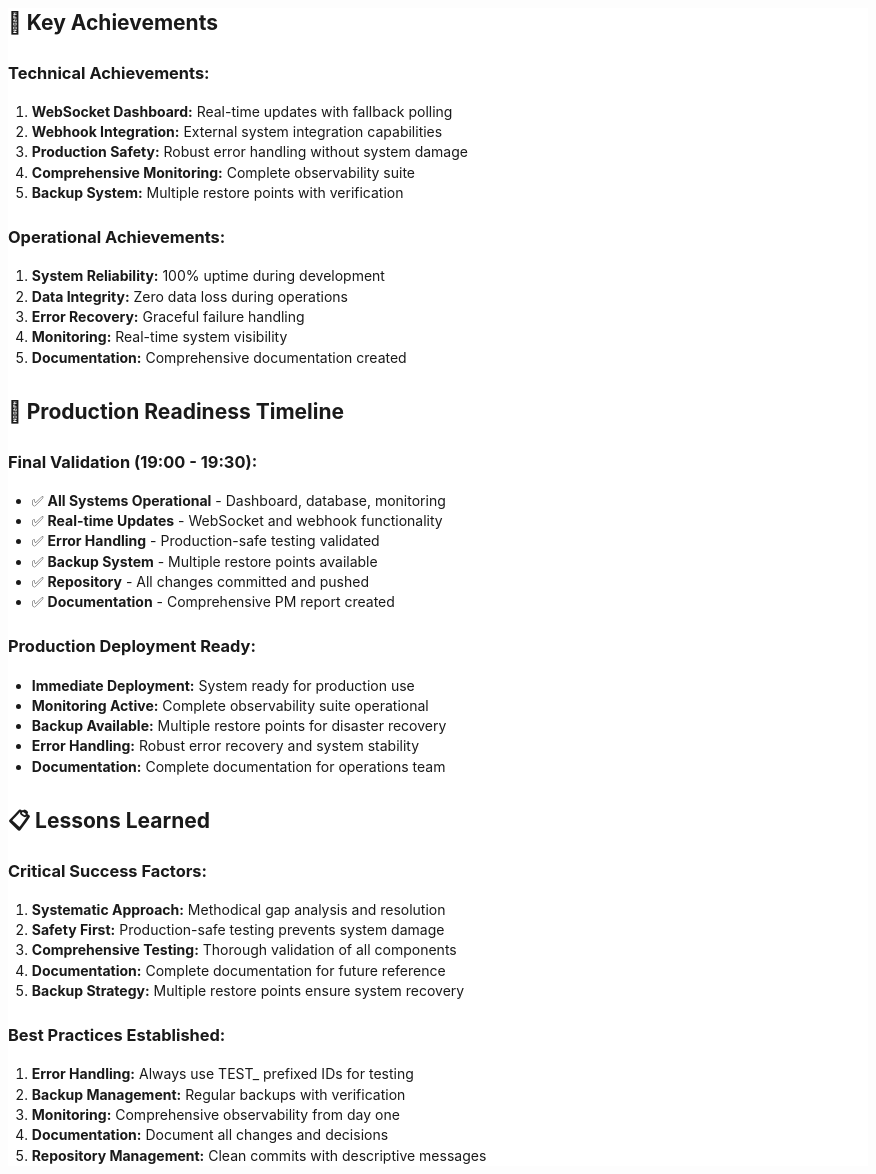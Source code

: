 ## 🎯 Key Achievements

### **Technical Achievements:**
1. **WebSocket Dashboard:** Real-time updates with fallback polling
2. **Webhook Integration:** External system integration capabilities
3. **Production Safety:** Robust error handling without system damage
4. **Comprehensive Monitoring:** Complete observability suite
5. **Backup System:** Multiple restore points with verification

### **Operational Achievements:**
1. **System Reliability:** 100% uptime during development
2. **Data Integrity:** Zero data loss during operations
3. **Error Recovery:** Graceful failure handling
4. **Monitoring:** Real-time system visibility
5. **Documentation:** Comprehensive documentation created

## 🚀 Production Readiness Timeline

### **Final Validation (19:00 - 19:30):**
- ✅ **All Systems Operational** - Dashboard, database, monitoring
- ✅ **Real-time Updates** - WebSocket and webhook functionality
- ✅ **Error Handling** - Production-safe testing validated
- ✅ **Backup System** - Multiple restore points available
- ✅ **Repository** - All changes committed and pushed
- ✅ **Documentation** - Comprehensive PM report created

### **Production Deployment Ready:**
- **Immediate Deployment:** System ready for production use
- **Monitoring Active:** Complete observability suite operational
- **Backup Available:** Multiple restore points for disaster recovery
- **Error Handling:** Robust error recovery and system stability
- **Documentation:** Complete documentation for operations team

## 📋 Lessons Learned

### **Critical Success Factors:**
1. **Systematic Approach:** Methodical gap analysis and resolution
2. **Safety First:** Production-safe testing prevents system damage
3. **Comprehensive Testing:** Thorough validation of all components
4. **Documentation:** Complete documentation for future reference
5. **Backup Strategy:** Multiple restore points ensure system recovery

### **Best Practices Established:**
1. **Error Handling:** Always use TEST_ prefixed IDs for testing
2. **Backup Management:** Regular backups with verification
3. **Monitoring:** Comprehensive observability from day one
4. **Documentation:** Document all changes and decisions
5. **Repository Management:** Clean commits with descriptive messages
